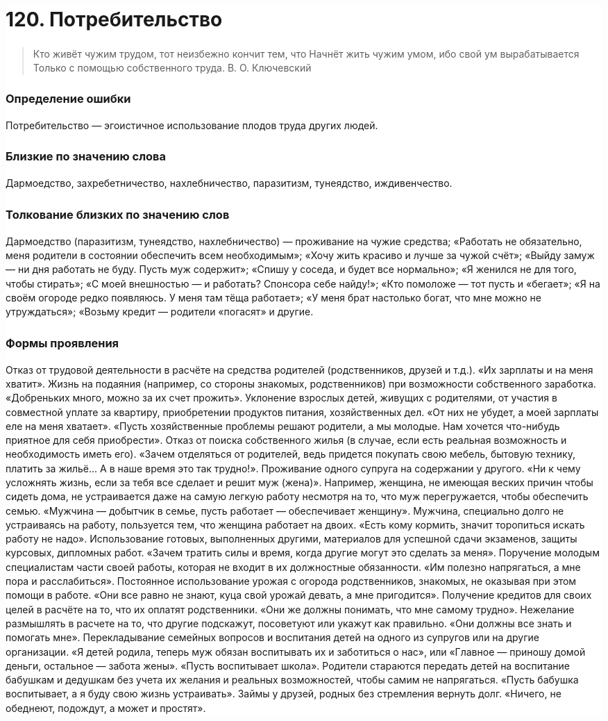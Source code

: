 # 120. Потребительство
>Кто живёт чужим трудом, тот неизбежно кончит тем, что 
Начнёт жить чужим умом, ибо свой ум вырабатывается 
Только с помощью собственного труда.
В. О. Ключевский

### Определение ошибки
Потребительство — эгоистичное использование плодов труда других людей.

### Близкие по значению слова
Дармоедство, захребетничество, нахлебничество, паразитизм, тунеядство, иждивенчество.

### Толкование близких по значению слов
Дармоедство (паразитизм, тунеядство, нахлебничество) — проживание на чужие средства;
«Работать не обязательно, меня родители в состоянии обеспечить всем необходимым»;
«Хочу жить красиво и лучше за чужой счёт»;
«Выйду замуж — ни дня работать не буду. Пусть муж содержит»;
«Спишу у соседа, и будет все нормально»;
«Я женился не для того, чтобы стирать»;
«С моей внешностью — и работать? Спонсора себе найду!»;
«Кто помоложе — тот пусть и «бегает»;
«Я на своём огороде редко появляюсь. У меня там тёща работает»;
«У меня брат настолько богат, что мне можно не утруждаться»;
«Возьму кредит — родители «погасят» и другие.

### Формы проявления
Отказ от трудовой деятельности в расчёте на средства родителей (родственников, друзей и т.д.). «Их зарплаты и на меня хватит».
Жизнь на подаяния (например, со стороны знакомых, родственников) при возможности собственного заработка. «Добреньких много, можно за их счет прожить».
Уклонение взрослых детей, живущих с родителями, от участия в совместной уплате за квартиру, приобретении продуктов питания, хозяйственных дел. «От них не убудет, а моей зарплаты еле на меня хватает». «Пусть хозяйственные проблемы решают родители, а мы молодые. Нам хочется что-нибудь приятное для себя приобрести».
Отказ от поиска собственного жилья (в случае, если есть реальная возможность и необходимость иметь его). «Зачем отделяться от родителей, ведь придется покупать свою мебель, бытовую технику, платить за жильё... А в наше время это так трудно!».
Проживание одного супруга на содержании у другого. «Ни к чему усложнять жизнь, если за тебя все сделает и решит муж (жена)». Например, женщина, не имеющая веских причин чтобы сидеть дома, не устраивается даже на самую легкую работу несмотря на то, что муж перегружается, чтобы обеспечить семью. «Мужчина — добытчик в семье, пусть работает — обеспечивает женщину». Мужчина, специально долго не устраиваясь на работу, пользуется тем, что женщина работает на двоих. «Есть кому кормить, значит торопиться искать работу не надо».
Использование готовых, выполненных другими, материалов для успешной сдачи экзаменов, защиты курсовых, дипломных работ. «Зачем тратить силы и время, когда другие могут это сделать за меня».
Поручение молодым специалистам части своей работы, которая не входит в их должностные обязанности. «Им полезно напрягаться, а мне пора и расслабиться».
Постоянное использование урожая с огорода родственников, знакомых, не оказывая при этом помощи в работе. «Они все равно не знают, куца свой урожай девать, а мне пригодится».
Получение кредитов для своих целей в расчёте на то, что их оплатят родственники. «Они же должны понимать, что мне самому трудно».
Нежелание размышлять в расчете на то, что другие подскажут, посоветуют или укажут как правильно. «Они должны все знать и помогать мне».
Перекладывание семейных вопросов и воспитания детей на одного из супругов или на другие организации. «Я детей родила, теперь муж обязан воспитывать их и заботиться о нас», или «Главное — приношу домой деньги, остальное — забота жены». «Пусть воспитывает школа».
Родители стараются передать детей на воспитание бабушкам и дедушкам без учета их желания и реальных возможностей, чтобы самим не напрягаться. «Пусть бабушка воспитывает, а я буду свою жизнь устраивать».
Займы у друзей, родных без стремления вернуть долг. «Ничего, не обеднеют, подождут, а может и простят».